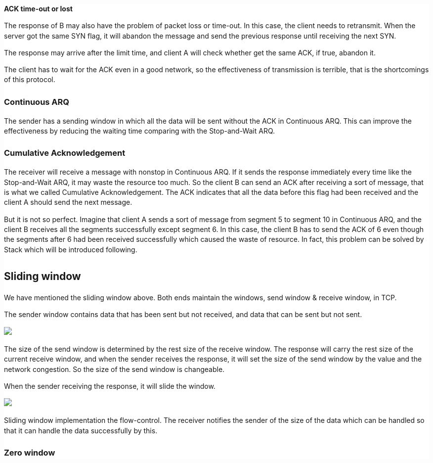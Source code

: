 **ACK time-out or lost**

The response of B may also have the problem of packet loss or time-out. In this case, the client needs to retransmit. When the server got the same SYN flag, it will abandon the message and send the previous response until receiving the next SYN.

The response may arrive after the limit time, and client A will check whether get the same ACK, if true, abandon it. 

The client has to wait for the ACK even in a good network, so the effectiveness of transmission is terrible, that is the shortcomings of this protocol.

### Continuous ARQ

The sender has a sending window in which all the data will be sent without the ACK in Continuous ARQ. This can improve the effectiveness by reducing the waiting time comparing with the Stop-and-Wait ARQ.

### Cumulative Acknowledgement

The receiver will receive a message with nonstop in Continuous ARQ. If it sends the response immediately every time like the Stop-and-Wait ARQ, it may waste the resource too much. So the client B can send an ACK after receiving a sort of message, that is what we called Cumulative Acknowledgement. The ACK indicates that all the data before this flag had been received and the client A should send the next message.

But it is not so perfect. Imagine that client A sends a sort of message from segment 5 to segment 10 in Continuous ARQ, and the client B receives all the segments successfully except segment 6. In this case, the client B has to send the ACK of 6 even though the segments after 6 had been received successfully which caused the waste of resource. In fact, this problem can be solved by Stack which will be introduced following.

## Sliding window

We have mentioned the sliding window above. Both ends maintain the windows, send window & receive window, in TCP.

The sender window contains data that has been sent but not received, and data that can be sent but not sent.

![](https://user-gold-cdn.xitu.io/2018/5/5/1632f25c587ffd54?w=660&h=270&f=png&s=37109)

The size of the send window is determined by the rest size of the receive window. The response will carry the rest size of the current receive window, and when the sender receives the response, it will set the size of the send window by the value and the network congestion. So the size of the send window is changeable.

When the sender receiving the response, it will slide the window.

![](https://user-gold-cdn.xitu.io/2018/5/5/1632f25cca99c8f4?w=660&h=210&f=png&s=24554)

Sliding window implementation the flow-control. The receiver notifies the sender of the size of the data which can be handled so that it can handle the data successfully by this.

### Zero window

